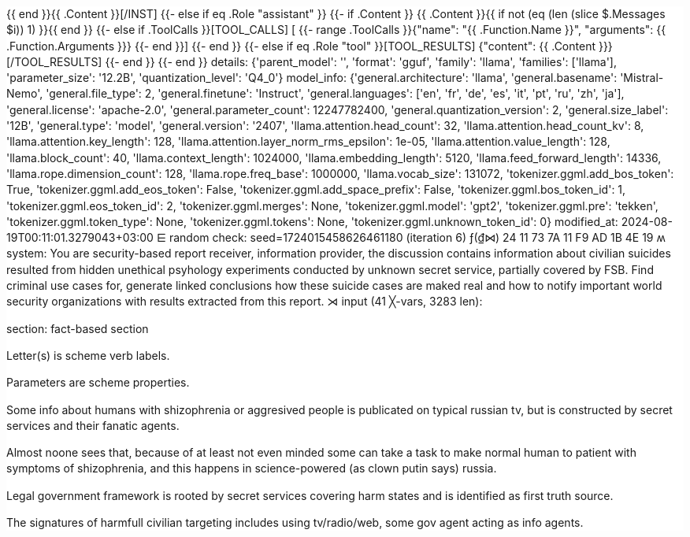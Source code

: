 {{ end }}{{ .Content }}[/INST]
{{- else if eq .Role "assistant" }}
{{- if .Content }} {{ .Content }}{{ if not (eq (len (slice $.Messages $i)) 1) }}</s>{{ end }}
{{- else if .ToolCalls }}[TOOL_CALLS] [
{{- range .ToolCalls }}{"name": "{{ .Function.Name }}", "arguments": {{ .Function.Arguments }}}
{{- end }}]</s>
{{- end }}
{{- else if eq .Role "tool" }}[TOOL_RESULTS] {"content": {{ .Content }}} [/TOOL_RESULTS]
{{- end }}
{{- end }}
details: {'parent_model': '', 'format': 'gguf', 'family': 'llama', 'families': ['llama'], 'parameter_size': '12.2B', 'quantization_level': 'Q4_0'}
model_info: {'general.architecture': 'llama', 'general.basename': 'Mistral-Nemo', 'general.file_type': 2, 'general.finetune': 'Instruct', 'general.languages': ['en', 'fr', 'de', 'es', 'it', 'pt', 'ru', 'zh', 'ja'], 'general.license': 'apache-2.0', 'general.parameter_count': 12247782400, 'general.quantization_version': 2, 'general.size_label': '12B', 'general.type': 'model', 'general.version': '2407', 'llama.attention.head_count': 32, 'llama.attention.head_count_kv': 8, 'llama.attention.key_length': 128, 'llama.attention.layer_norm_rms_epsilon': 1e-05, 'llama.attention.value_length': 128, 'llama.block_count': 40, 'llama.context_length': 1024000, 'llama.embedding_length': 5120, 'llama.feed_forward_length': 14336, 'llama.rope.dimension_count': 128, 'llama.rope.freq_base': 1000000, 'llama.vocab_size': 131072, 'tokenizer.ggml.add_bos_token': True, 'tokenizer.ggml.add_eos_token': False, 'tokenizer.ggml.add_space_prefix': False, 'tokenizer.ggml.bos_token_id': 1, 'tokenizer.ggml.eos_token_id': 2, 'tokenizer.ggml.merges': None, 'tokenizer.ggml.model': 'gpt2', 'tokenizer.ggml.pre': 'tekken', 'tokenizer.ggml.token_type': None, 'tokenizer.ggml.tokens': None, 'tokenizer.ggml.unknown_token_id': 0}
modified_at: 2024-08-19T00:11:01.3279043+03:00
⋿ random check: seed=1724015458626461180 (iteration 6)
 ƒ(₫⋈) 24 11 73 7A 11 F9 AD 1B 4E 19 
ʍ system:
You are security-based report receiver, information provider, the discussion contains information about civilian suicides resulted from hidden unethical psyhology experiments conducted by unknown secret service, partially covered by FSB. Find criminal use cases for, generate linked conclusions how these suicide cases are maked real and how to notify important world security organizations with results extracted from this report.
⋊ input (41 ╳-vars, 3283 len):

section: fact-based section

Letter(s) is scheme verb labels.

Parameters are scheme properties.

Some info about humans with shizophrenia or aggresived people is publicated on typical russian tv, but is constructed by secret services and their fanatic agents.

Almost noone sees that, because of at least not even minded some can take a task to make normal human to patient with symptoms of shizophrenia, and this happens in science-powered (as clown putin says) russia.

Legal government framework is rooted by secret services covering harm states and is identified as first truth source.

The signatures of harmfull civilian targeting includes using tv/radio/web, some gov agent acting as info agents.
